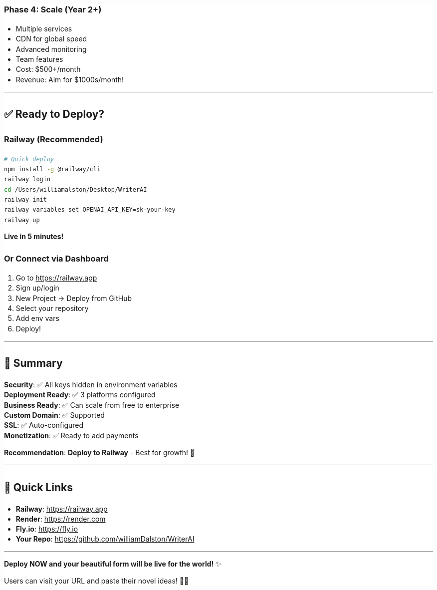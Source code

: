### Phase 4: Scale (Year 2+)
- Multiple services
- CDN for global speed
- Advanced monitoring
- Team features
- Cost: $500+/month
- Revenue: Aim for $1000s/month!

---

## ✅ Ready to Deploy?

### Railway (Recommended)

```bash
# Quick deploy
npm install -g @railway/cli
railway login
cd /Users/williamalston/Desktop/WriterAI
railway init
railway variables set OPENAI_API_KEY=sk-your-key
railway up
```

**Live in 5 minutes!**

### Or Connect via Dashboard

1. Go to https://railway.app
2. Sign up/login
3. New Project → Deploy from GitHub
4. Select your repository
5. Add env vars
6. Deploy!

---

## 🎊 Summary

**Security**: ✅ All keys hidden in environment variables  
**Deployment Ready**: ✅ 3 platforms configured  
**Business Ready**: ✅ Can scale from free to enterprise  
**Custom Domain**: ✅ Supported  
**SSL**: ✅ Auto-configured  
**Monetization**: ✅ Ready to add payments  

**Recommendation**: **Deploy to Railway** - Best for growth! 🚀

---

## 🔗 Quick Links

- **Railway**: https://railway.app
- **Render**: https://render.com
- **Fly.io**: https://fly.io
- **Your Repo**: https://github.com/williamDalston/WriterAI

---

**Deploy NOW and your beautiful form will be live for the world!** ✨

Users can visit your URL and paste their novel ideas! 🎨📝

